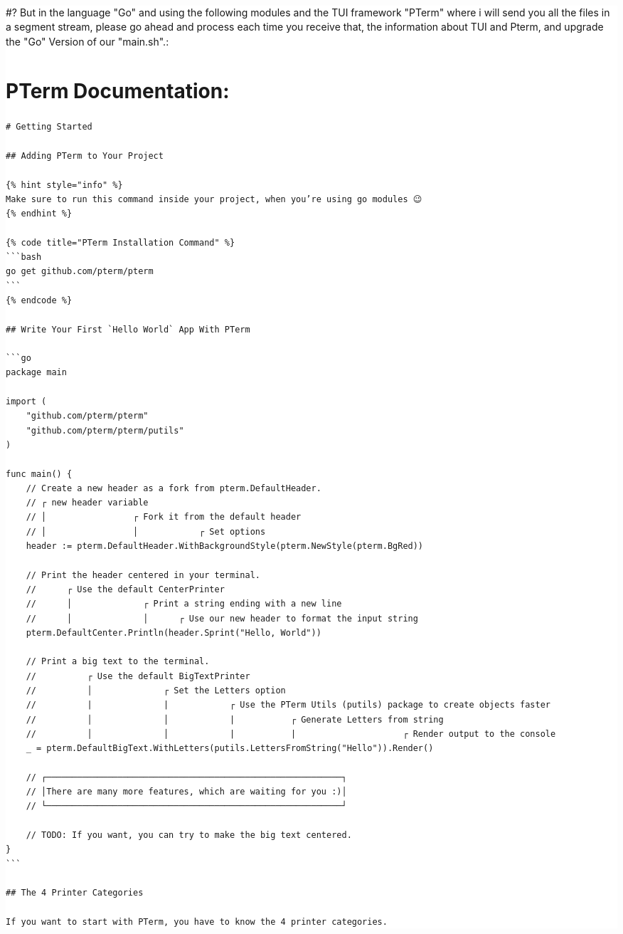 #? But in the language "Go" and using the following modules and the TUI framework "PTerm" where i will send you all the files in a segment stream, please go ahead and process each time you receive that, the information about TUI and Pterm, and upgrade the "Go" Version of our "main.sh".:
# PTerm Documentation:
```````
# Getting Started

## Adding PTerm to Your Project

{% hint style="info" %}
Make sure to run this command inside your project, when you’re using go modules 😉
{% endhint %}

{% code title="PTerm Installation Command" %}
```bash
go get github.com/pterm/pterm
```
{% endcode %}

## Write Your First `Hello World` App With PTerm

```go
package main

import (
	"github.com/pterm/pterm"
	"github.com/pterm/pterm/putils" 
)

func main() {
	// Create a new header as a fork from pterm.DefaultHeader.
	// ┌ new header variable
	// │                 ┌ Fork it from the default header
	// │                 │            ┌ Set options
	header := pterm.DefaultHeader.WithBackgroundStyle(pterm.NewStyle(pterm.BgRed))

	// Print the header centered in your terminal.
	//      ┌ Use the default CenterPrinter
	//      │              ┌ Print a string ending with a new line
	//      │              │      ┌ Use our new header to format the input string
	pterm.DefaultCenter.Println(header.Sprint("Hello, World"))

	// Print a big text to the terminal.
	//          ┌ Use the default BigTextPrinter
	//          │              ┌ Set the Letters option
	//          |              |            ┌ Use the PTerm Utils (putils) package to create objects faster
	//          │              │            |           ┌ Generate Letters from string
	//          │              │            |           |                     ┌ Render output to the console
	_ = pterm.DefaultBigText.WithLetters(putils.LettersFromString("Hello")).Render()

	// ┌──────────────────────────────────────────────────────────┐
	// │There are many more features, which are waiting for you :)│
	// └──────────────────────────────────────────────────────────┘

	// TODO: If you want, you can try to make the big text centered.
}
```

## The 4 Printer Categories

If you want to start with PTerm, you have to know the 4 printer categories.
```````